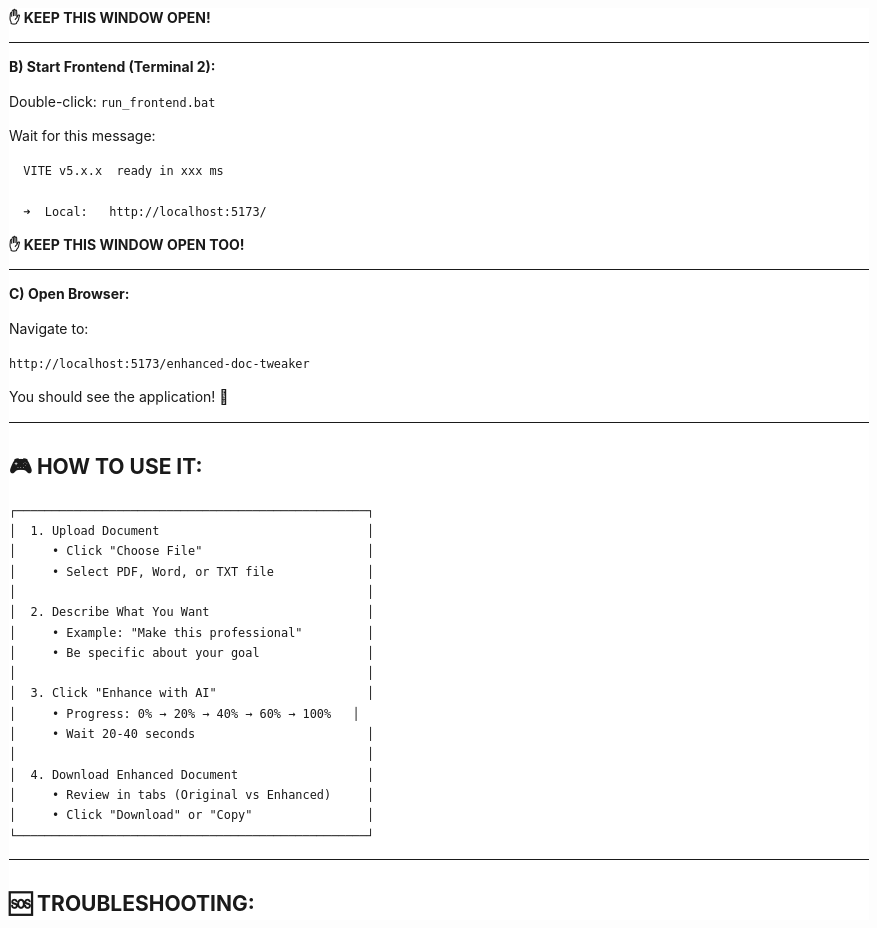 **✋ KEEP THIS WINDOW OPEN!**

---

**B) Start Frontend (Terminal 2):**

Double-click: `run_frontend.bat`

Wait for this message:
```
  VITE v5.x.x  ready in xxx ms

  ➜  Local:   http://localhost:5173/
```

**✋ KEEP THIS WINDOW OPEN TOO!**

---

**C) Open Browser:**

Navigate to:
```
http://localhost:5173/enhanced-doc-tweaker
```

You should see the application! 🎉

---

## 🎮 HOW TO USE IT:

```
┌─────────────────────────────────────────────────┐
│  1. Upload Document                             │
│     • Click "Choose File"                       │
│     • Select PDF, Word, or TXT file             │
│                                                 │
│  2. Describe What You Want                      │
│     • Example: "Make this professional"         │
│     • Be specific about your goal               │
│                                                 │
│  3. Click "Enhance with AI"                     │
│     • Progress: 0% → 20% → 40% → 60% → 100%   │
│     • Wait 20-40 seconds                        │
│                                                 │
│  4. Download Enhanced Document                  │
│     • Review in tabs (Original vs Enhanced)     │
│     • Click "Download" or "Copy"                │
└─────────────────────────────────────────────────┘
```

---

## 🆘 TROUBLESHOOTING:
